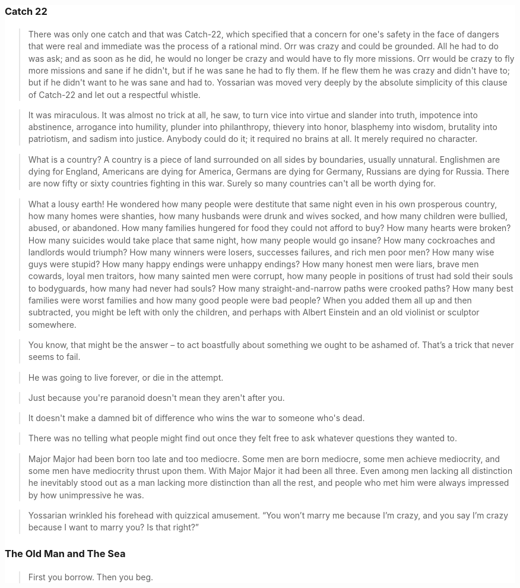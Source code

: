 ### Catch 22 <a name="catch22"></a>

> There was only one catch and that was Catch-22, which specified that a concern for one's safety in the face of dangers that were real and immediate was the process of a rational mind. Orr was crazy and could be grounded. All he had to do was ask; and as soon as he did, he would no longer be crazy and would have to fly more missions. Orr would be crazy to fly more missions and sane if he didn't, but if he was sane he had to fly them. If he flew them he was crazy and didn't have to; but if he didn't want to he was sane and had to. Yossarian was moved very deeply by the absolute simplicity of this clause of Catch-22 and let out a respectful whistle.

> It was miraculous. It was almost no trick at all, he saw, to turn vice into virtue and slander into truth, impotence into abstinence, arrogance into humility, plunder into philanthropy, thievery into honor, blasphemy into wisdom, brutality into patriotism, and sadism into justice. Anybody could do it; it required no brains at all. It merely required no character.

> What is a country? A country is a piece of land surrounded on all sides by boundaries, usually unnatural. Englishmen are dying for England, Americans are dying for America, Germans are dying for Germany, Russians are dying for Russia. There are now fifty or sixty countries fighting in this war. Surely so many countries can't all be worth dying for.

> What a lousy earth! He wondered how many people were destitute that same night even in his own prosperous country, how many homes were shanties, how many husbands were drunk and wives socked, and how many children were bullied, abused, or abandoned. How many families hungered for food they could not afford to buy? How many hearts were broken? How many suicides would take place that same night, how many people would go insane? How many cockroaches and landlords would triumph? How many winners were losers, successes failures, and rich men poor men? How many wise guys were stupid? How many happy endings were unhappy endings? How many honest men were liars, brave men cowards, loyal men traitors, how many sainted men were corrupt, how many people in positions of trust had sold their souls to bodyguards, how many had never had souls? How many straight-and-narrow paths were crooked paths? How many best families were worst families and how many good people were bad people? When you added them all up and then subtracted, you might be left with only the children, and perhaps with Albert Einstein and an old violinist or sculptor somewhere.

> You know, that might be the answer – to act boastfully about something we ought to be ashamed of. That’s a trick that never seems to fail.

> He was going to live forever, or die in the attempt.

> Just because you're paranoid doesn't mean they aren't after you.

> It doesn't make a damned bit of difference who wins the war to someone who's dead.

> There was no telling what people might find out once they felt free to ask whatever questions they wanted to.

> Major Major had been born too late and too mediocre. Some men are born mediocre, some men achieve mediocrity, and some men have mediocrity thrust upon them. With Major Major it had been all three. Even among men lacking all distinction he inevitably stood out as a man lacking more distinction than all the rest, and people who met him were always impressed by how unimpressive he was.

> Yossarian wrinkled his forehead with quizzical amusement. “You won’t marry me because I’m crazy, and you say I’m crazy because I want to marry you? Is that right?”

### The Old Man and The Sea <a name="oldsea"></a>

> First you borrow. Then you beg.
